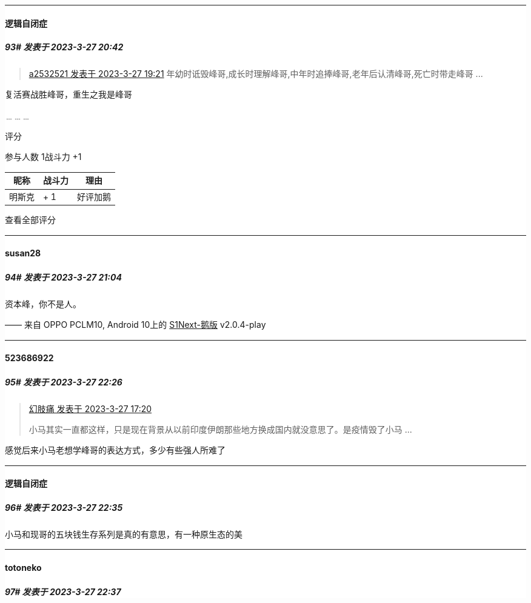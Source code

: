 *****

####  逻辑自闭症  
##### 93#       发表于 2023-3-27 20:42

<blockquote><a href="httphttps://bbs.saraba1st.com/2b/forum.php?mod=redirect&amp;goto=findpost&amp;pid=60243883&amp;ptid=2126060" target="_blank">a2532521 发表于 2023-3-27 19:21</a>
年幼时诋毁峰哥,成长时理解峰哥,中年时追捧峰哥,老年后认清峰哥,死亡时带走峰哥 ...</blockquote>
复活赛战胜峰哥，重生之我是峰哥

﹍﹍﹍

评分

 参与人数 1战斗力 +1

|昵称|战斗力|理由|
|----|---|---|
| 明斯克| + 1|好评加鹅|

查看全部评分


*****

####  susan28  
##### 94#       发表于 2023-3-27 21:04

资本峰，你不是人。

—— 来自 OPPO PCLM10, Android 10上的 [S1Next-鹅版](https://github.com/ykrank/S1-Next/releases) v2.0.4-play


*****

####  523686922  
##### 95#       发表于 2023-3-27 22:26

<blockquote><a href="httphttps://bbs.saraba1st.com/2b/forum.php?mod=redirect&amp;goto=findpost&amp;pid=60242425&amp;ptid=2126060" target="_blank">幻肢痛 发表于 2023-3-27 17:20</a>

小马其实一直都这样，只是现在背景从以前印度伊朗那些地方换成国内就没意思了。是疫情毁了小马 ...</blockquote>
感觉后来小马老想学峰哥的表达方式，多少有些强人所难了


*****

####  逻辑自闭症  
##### 96#       发表于 2023-3-27 22:35

小马和现哥的五块钱生存系列是真的有意思，有一种原生态的美

*****

####  totoneko  
##### 97#       发表于 2023-3-27 22:37
